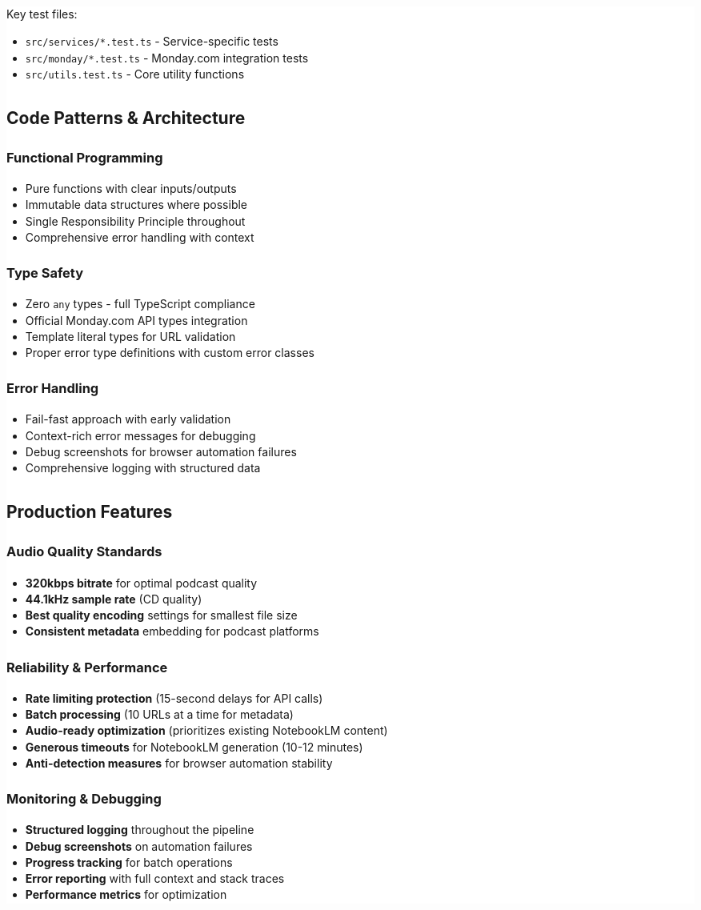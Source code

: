 Key test files:

- `src/services/*.test.ts` - Service-specific tests
- `src/monday/*.test.ts` - Monday.com integration tests
- `src/utils.test.ts` - Core utility functions

## Code Patterns & Architecture

### Functional Programming

- Pure functions with clear inputs/outputs
- Immutable data structures where possible
- Single Responsibility Principle throughout
- Comprehensive error handling with context

### Type Safety

- Zero `any` types - full TypeScript compliance
- Official Monday.com API types integration
- Template literal types for URL validation
- Proper error type definitions with custom error classes

### Error Handling

- Fail-fast approach with early validation
- Context-rich error messages for debugging
- Debug screenshots for browser automation failures
- Comprehensive logging with structured data

## Production Features

### Audio Quality Standards

- **320kbps bitrate** for optimal podcast quality
- **44.1kHz sample rate** (CD quality)
- **Best quality encoding** settings for smallest file size
- **Consistent metadata** embedding for podcast platforms

### Reliability & Performance

- **Rate limiting protection** (15-second delays for API calls)
- **Batch processing** (10 URLs at a time for metadata)
- **Audio-ready optimization** (prioritizes existing NotebookLM content)
- **Generous timeouts** for NotebookLM generation (10-12 minutes)
- **Anti-detection measures** for browser automation stability

### Monitoring & Debugging

- **Structured logging** throughout the pipeline
- **Debug screenshots** on automation failures
- **Progress tracking** for batch operations
- **Error reporting** with full context and stack traces
- **Performance metrics** for optimization
